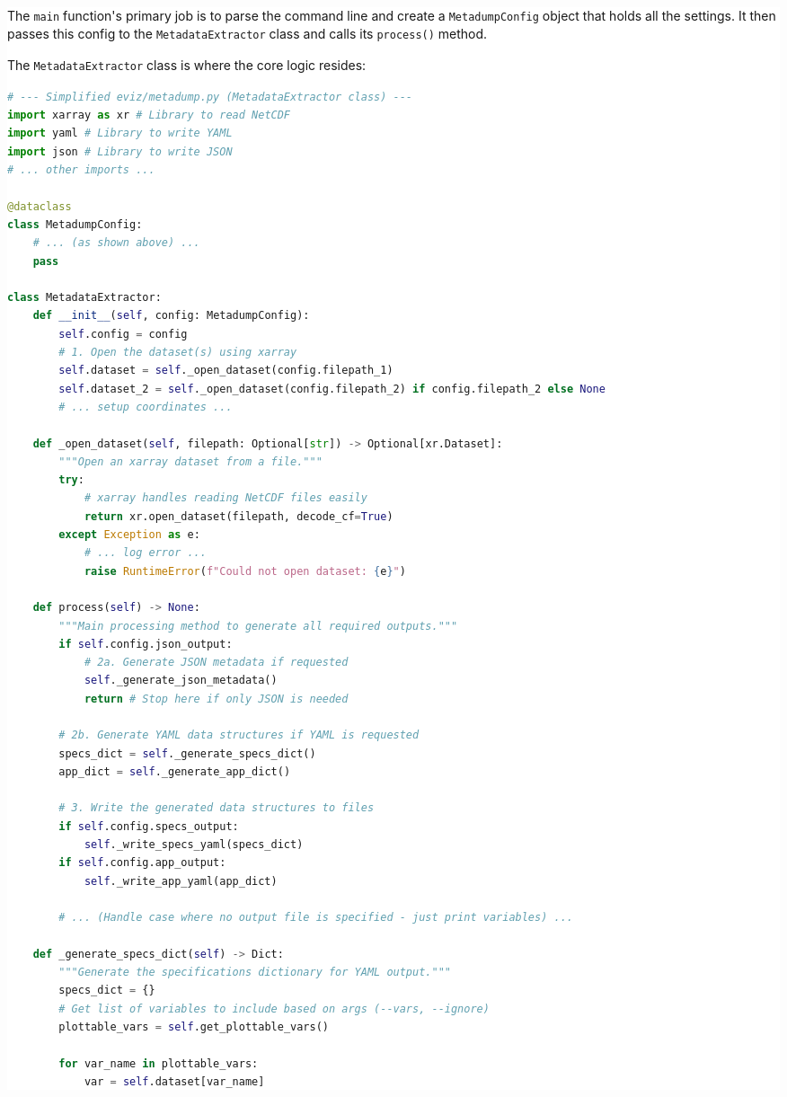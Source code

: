 ```python
```

The `main` function's primary job is to parse the command line and create a `MetadumpConfig` object that holds all the settings. It then passes this config to the `MetadataExtractor` class and calls its `process()` method.

The `MetadataExtractor` class is where the core logic resides:

```python
# --- Simplified eviz/metadump.py (MetadataExtractor class) ---
import xarray as xr # Library to read NetCDF
import yaml # Library to write YAML
import json # Library to write JSON
# ... other imports ...

@dataclass
class MetadumpConfig:
    # ... (as shown above) ...
    pass

class MetadataExtractor:
    def __init__(self, config: MetadumpConfig):
        self.config = config
        # 1. Open the dataset(s) using xarray
        self.dataset = self._open_dataset(config.filepath_1)
        self.dataset_2 = self._open_dataset(config.filepath_2) if config.filepath_2 else None
        # ... setup coordinates ...

    def _open_dataset(self, filepath: Optional[str]) -> Optional[xr.Dataset]:
        """Open an xarray dataset from a file."""
        try:
            # xarray handles reading NetCDF files easily
            return xr.open_dataset(filepath, decode_cf=True)
        except Exception as e:
            # ... log error ...
            raise RuntimeError(f"Could not open dataset: {e}")

    def process(self) -> None:
        """Main processing method to generate all required outputs."""
        if self.config.json_output:
            # 2a. Generate JSON metadata if requested
            self._generate_json_metadata()
            return # Stop here if only JSON is needed

        # 2b. Generate YAML data structures if YAML is requested
        specs_dict = self._generate_specs_dict()
        app_dict = self._generate_app_dict()

        # 3. Write the generated data structures to files
        if self.config.specs_output:
            self._write_specs_yaml(specs_dict)
        if self.config.app_output:
            self._write_app_yaml(app_dict)

        # ... (Handle case where no output file is specified - just print variables) ...

    def _generate_specs_dict(self) -> Dict:
        """Generate the specifications dictionary for YAML output."""
        specs_dict = {}
        # Get list of variables to include based on args (--vars, --ignore)
        plottable_vars = self.get_plottable_vars() 

        for var_name in plottable_vars:
            var = self.dataset[var_name]
```